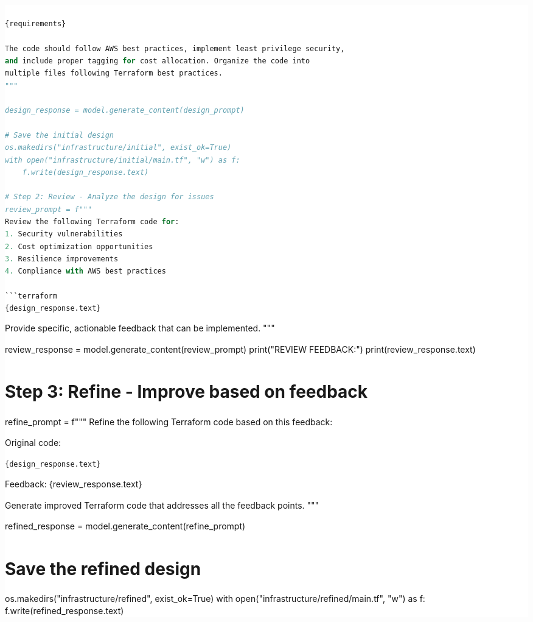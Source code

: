```python

{requirements}

The code should follow AWS best practices, implement least privilege security,
and include proper tagging for cost allocation. Organize the code into 
multiple files following Terraform best practices.
"""

design_response = model.generate_content(design_prompt)

# Save the initial design
os.makedirs("infrastructure/initial", exist_ok=True)
with open("infrastructure/initial/main.tf", "w") as f:
    f.write(design_response.text)

# Step 2: Review - Analyze the design for issues
review_prompt = f"""
Review the following Terraform code for:
1. Security vulnerabilities
2. Cost optimization opportunities
3. Resilience improvements
4. Compliance with AWS best practices

```terraform
{design_response.text}
```

Provide specific, actionable feedback that can be implemented.
"""

review_response = model.generate_content(review_prompt)
print("REVIEW FEEDBACK:")
print(review_response.text)

# Step 3: Refine - Improve based on feedback
refine_prompt = f"""
Refine the following Terraform code based on this feedback:

Original code:
```terraform
{design_response.text}
```

Feedback:
{review_response.text}

Generate improved Terraform code that addresses all the feedback points.
"""

refined_response = model.generate_content(refine_prompt)

# Save the refined design
os.makedirs("infrastructure/refined", exist_ok=True)
with open("infrastructure/refined/main.tf", "w") as f:
    f.write(refined_response.text)

